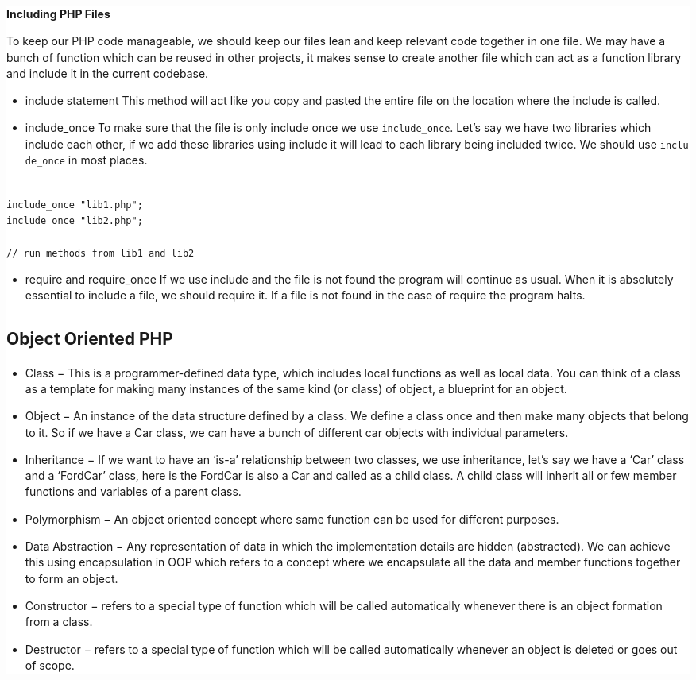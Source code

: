 
**Including PHP Files**

To keep our PHP code manageable, we should keep our files lean and keep relevant code together in one file. We may have a bunch of function which can be reused in other projects, it makes sense to create another file which can act as a function library and include it in the current codebase.

- include statement
This method will act like you copy and pasted the entire file on the location where the include is called.

- include_once 
To make sure that the file is only include once we use `include_once`. Let’s say we have two libraries which include each other, if we add these libraries using include it will lead to each library being included twice. We should use `include_once` in most places.

```

include_once "lib1.php";
include_once "lib2.php";

// run methods from lib1 and lib2

```

- require and require_once
If we use include and the file is not found the program will continue as usual. When it is absolutely essential to include a file, we should require it. If a file is not found in the case of require the program halts.


## Object Oriented PHP
* Class − This is a programmer-defined data type, which includes local functions as well as local data. You can think of a class as a template for making many instances of the same kind (or class) of object, a blueprint for an object.

* Object − An instance of the data structure defined by a class. We define a class once and then make many objects that belong to it. So if we have a Car class, we can have a bunch of different car objects with individual parameters.   

* Inheritance − If we want to have an ‘is-a’ relationship between two classes, we use inheritance, let’s say we have a ‘Car’ class and a ‘FordCar’ class, here is the FordCar is also a Car and called as a child class. A child class will inherit all or few member functions and variables of a parent class.

* Polymorphism − An object oriented concept where same function can be used for different purposes. 

* Data Abstraction − Any representation of data in which the implementation details are hidden (abstracted). We can achieve this using encapsulation in OOP which refers to a concept where we encapsulate all the data and member functions together to form an object.

* Constructor − refers to a special type of function which will be called automatically whenever there is an object formation from a class.

* Destructor − refers to a special type of function which will be called automatically whenever an object is deleted or goes out of scope.

